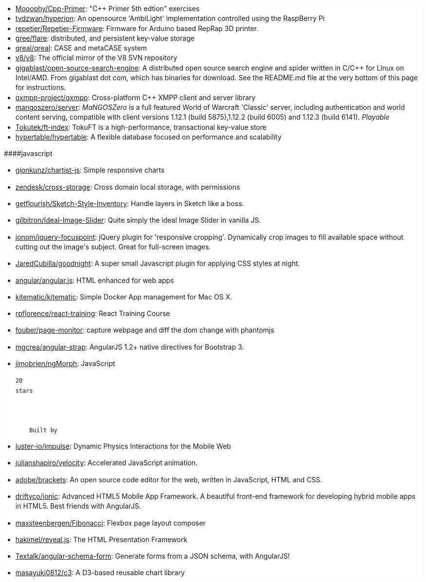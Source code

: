 * [Mooophy/Cpp-Primer](https://github.com/Mooophy/Cpp-Primer): "C++ Primer 5th edtion" exercises
* [tvdzwan/hyperion](https://github.com/tvdzwan/hyperion): An opensource 'AmbiLight' implementation controlled using the RaspBerry Pi
* [repetier/Repetier-Firmware](https://github.com/repetier/Repetier-Firmware): Firmware for Arduino based RepRap 3D printer.
* [gree/flare](https://github.com/gree/flare): distributed, and persistent key-value storage
* [qreal/qreal](https://github.com/qreal/qreal): CASE and metaCASE system
* [v8/v8](https://github.com/v8/v8): The official mirror of the V8 SVN repository
* [gigablast/open-source-search-engine](https://github.com/gigablast/open-source-search-engine): A distributed open source search engine and spider written in C/C++ for Linux on Intel/AMD. From gigablast dot com, which has binaries for download. See the README.md file at the very bottom of this page for instructions.
* [qxmpp-project/qxmpp](https://github.com/qxmpp-project/qxmpp): Cross-platform C++ XMPP client and server library
* [mangoszero/server](https://github.com/mangoszero/server): *MaNGOSZero* is a full featured World of Warcraft 'Classic' server, including authentication and world content serving, compatible with client versions 1.12.1 (build 5875),1.12.2 (build 6005) and 1.12.3 (build 6141). *Playable*
* [Tokutek/ft-index](https://github.com/Tokutek/ft-index): TokuFT is a high-performance, transactional key-value store
* [hypertable/hypertable](https://github.com/hypertable/hypertable): A flexible database focused on performance and scalability

####javascript
* [gionkunz/chartist-js](https://github.com/gionkunz/chartist-js): Simple responsive charts
* [zendesk/cross-storage](https://github.com/zendesk/cross-storage): Cross domain local storage, with permissions
* [getflourish/Sketch-Style-Inventory](https://github.com/getflourish/Sketch-Style-Inventory): Handle layers in Sketch like a boss.
* [gilbitron/Ideal-Image-Slider](https://github.com/gilbitron/Ideal-Image-Slider): Quite simply the ideal Image Slider in vanilla JS.
* [jonom/jquery-focuspoint](https://github.com/jonom/jquery-focuspoint): jQuery plugin for 'responsive cropping'. Dynamically crop images to fill available space without cutting out the image's subject. Great for full-screen images.
* [JaredCubilla/goodnight](https://github.com/JaredCubilla/goodnight): A super small Javascript plugin for applying CSS styles at night.
* [angular/angular.js](https://github.com/angular/angular.js): HTML enhanced for web apps
* [kitematic/kitematic](https://github.com/kitematic/kitematic): Simple Docker App management for Mac OS X.
* [rpflorence/react-training](https://github.com/rpflorence/react-training): React Training Course
* [fouber/page-monitor](https://github.com/fouber/page-monitor): capture webpage and diff the dom change with phantomjs  
* [mgcrea/angular-strap](https://github.com/mgcrea/angular-strap): AngularJS 1.2+ native directives for Bootstrap 3.
* [jimobrien/ngMorph](https://github.com/jimobrien/ngMorph): JavaScript
      

      20
      stars

    
      
          Built by
* [luster-io/impulse](https://github.com/luster-io/impulse): Dynamic Physics Interactions for the Mobile Web
* [julianshapiro/velocity](https://github.com/julianshapiro/velocity): Accelerated JavaScript animation.
* [adobe/brackets](https://github.com/adobe/brackets): An open source code editor for the web, written in JavaScript, HTML and CSS.
* [driftyco/ionic](https://github.com/driftyco/ionic): Advanced HTML5 Mobile App Framework. A beautiful front-end framework for developing hybrid mobile apps in HTML5. Best friends with AngularJS.
* [maxsteenbergen/Fibonacci](https://github.com/maxsteenbergen/Fibonacci): Flexbox page layout composer
* [hakimel/reveal.js](https://github.com/hakimel/reveal.js): The HTML Presentation Framework
* [Textalk/angular-schema-form](https://github.com/Textalk/angular-schema-form): Generate forms from a JSON schema, with AngularJS!
* [masayuki0812/c3](https://github.com/masayuki0812/c3): A D3-based reusable chart library